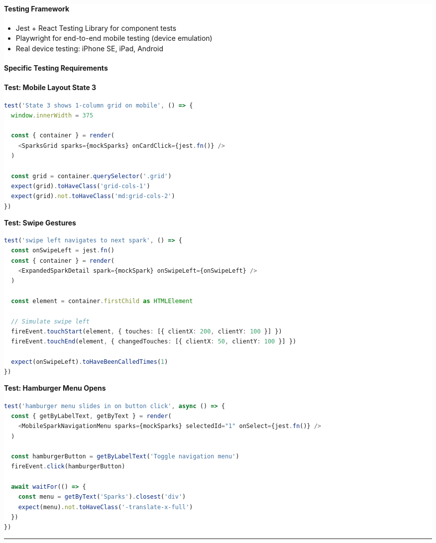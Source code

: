 #### Testing Framework
- Jest + React Testing Library for component tests
- Playwright for end-to-end mobile testing (device emulation)
- Real device testing: iPhone SE, iPad, Android

#### Specific Testing Requirements

**Test: Mobile Layout State 3**
```typescript
test('State 3 shows 1-column grid on mobile', () => {
  window.innerWidth = 375

  const { container } = render(
    <SparksGrid sparks={mockSparks} onCardClick={jest.fn()} />
  )

  const grid = container.querySelector('.grid')
  expect(grid).toHaveClass('grid-cols-1')
  expect(grid).not.toHaveClass('md:grid-cols-2')
})
```

**Test: Swipe Gestures**
```typescript
test('swipe left navigates to next spark', () => {
  const onSwipeLeft = jest.fn()
  const { container } = render(
    <ExpandedSparkDetail spark={mockSpark} onSwipeLeft={onSwipeLeft} />
  )

  const element = container.firstChild as HTMLElement

  // Simulate swipe left
  fireEvent.touchStart(element, { touches: [{ clientX: 200, clientY: 100 }] })
  fireEvent.touchEnd(element, { changedTouches: [{ clientX: 50, clientY: 100 }] })

  expect(onSwipeLeft).toHaveBeenCalledTimes(1)
})
```

**Test: Hamburger Menu Opens**
```typescript
test('hamburger menu slides in on button click', async () => {
  const { getByLabelText, getByText } = render(
    <MobileSparkNavigationMenu sparks={mockSparks} selectedId="1" onSelect={jest.fn()} />
  )

  const hamburgerButton = getByLabelText('Toggle navigation menu')
  fireEvent.click(hamburgerButton)

  await waitFor(() => {
    const menu = getByText('Sparks').closest('div')
    expect(menu).not.toHaveClass('-translate-x-full')
  })
})
```

---